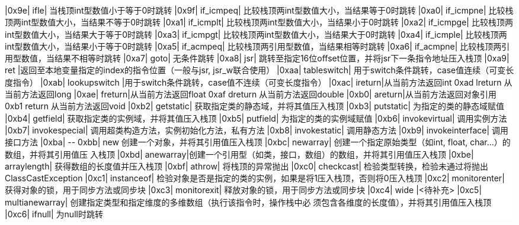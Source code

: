 |0x9e| ifle| 当栈顶int型数值小于等于0时跳转 
|0x9f| if_icmpeq| 比较栈顶两int型数值大小，当结果等于0时跳转 
|0xa0| if_icmpne| 比较栈顶两int型数值大小，当结果不等于0时跳转 
|0xa1| if_icmplt| 比较栈顶两int型数值大小，当结果小于0时跳转 
|0xa2| if_icmpge| 比较栈顶两int型数值大小，当结果大于等于0时跳转 
|0xa3| if_icmpgt| 比较栈顶两int型数值大小，当结果大于0时跳转 
|0xa4| if_icmple| 比较栈顶两int型数值大小，当结果小于等于0时跳转 
|0xa5| if_acmpeq| 比较栈顶两引用型数值，当结果相等时跳转 
|0xa6| if_acmpne| 比较栈顶两引用型数值，当结果不相等时跳转 
|0xa7| goto| 无条件跳转 
|0xa8| jsr| 跳转至指定16位offset位置，并将jsr下一条指令地址压入栈顶 
|0xa9| ret |返回至本地变量指定的index的指令位置（一般与jsr, jsr_w联合使用） 
|0xaa| tableswitch| 用于switch条件跳转，case值连续（可变长度指令） 
|0xab| lookupswitch |用于switch条件跳转，case值不连续（可变长度指令） 
|0xac| ireturn|从当前方法返回int 0xad lreturn 从当前方法返回long 
|0xae| freturn|从当前方法返回float 0xaf dreturn 从当前方法返回double 
|0xb0| areturn|从当前方法返回对象引用 0xb1 return 从当前方法返回void 
|0xb2| getstatic| 获取指定类的静态域，并将其值压入栈顶 
|0xb3| putstatic| 为指定的类的静态域赋值 
|0xb4| getfield| 获取指定类的实例域，并将其值压入栈顶 
|0xb5| putfield| 为指定的类的实例域赋值 
|0xb6| invokevirtual| 调用实例方法 
|0xb7| invokespecial| 调用超类构造方法，实例初始化方法，私有方法 
|0xb8| invokestatic| 调用静态方法 
|0xb9| invokeinterface| 调用接口方法 
|0xba| -- 0xbb| new 创建一个对象，并将其引用值压入栈顶 
|0xbc| newarray| 创建一个指定原始类型（如int, float, char…）的数组，并将其引用值压 入栈顶 
|0xbd| anewarray|创建一个引用型（如类，接口，数组）的数组，并将其引用值压入栈顶 
|0xbe| arraylength| 获得数组的长度值并压入栈顶 
|0xbf| athrow| 将栈顶的异常抛出 
|0xc0| checkcast| 检验类型转换，检验未通过将抛出ClassCastException 
|0xc1| instanceof| 检验对象是否是指定的类的实例，如果是将1压入栈顶，否则将0压入栈顶 
|0xc2| monitorenter| 获得对象的锁，用于同步方法或同步块 
|0xc3| monitorexit| 释放对象的锁，用于同步方法或同步块
|0xc4| wide |<待补充> 
|0xc5| multianewarray| 创建指定类型和指定维度的多维数组（执行该指令时，操作栈中必 须包含各维度的长度值），并将其引用值压入栈顶 
|0xc6| ifnull| 为null时跳转 